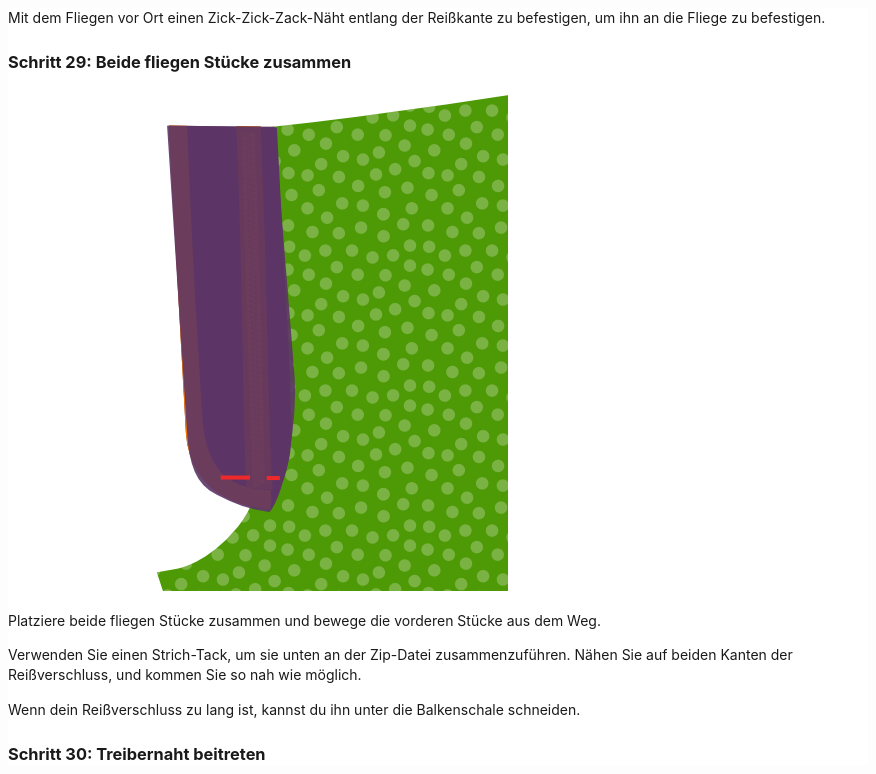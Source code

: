 Mit dem Fliegen vor Ort einen Zick-Zick-Zack-Näht entlang der Reißkante zu befestigen, um ihn an die Fliege zu befestigen.

### Schritt 29: Beide fliegen Stücke zusammen

![Bar-Tack beide fliegen Stücke zusammen](step29.png)

Platziere beide fliegen Stücke zusammen und bewege die vorderen Stücke aus dem Weg.

Verwenden Sie einen Strich-Tack, um sie unten an der Zip-Datei zusammenzuführen. Nähen Sie auf beiden Kanten der Reißverschluss, und kommen Sie so nah wie möglich.

<Tip>

Wenn dein Reißverschluss zu lang ist, kannst du ihn unter die Balkenschale schneiden.

</Tip>

### Schritt 30: Treibernaht beitreten
